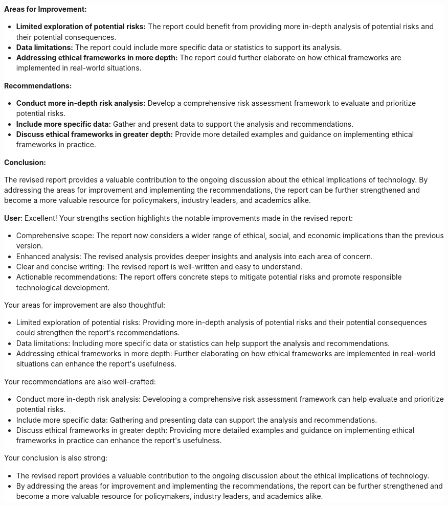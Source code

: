 **Areas for Improvement:**

* **Limited exploration of potential risks:** The report could benefit from providing more in-depth analysis of potential risks and their potential consequences.
* **Data limitations:** The report could include more specific data or statistics to support its analysis.
* **Addressing ethical frameworks in more depth:** The report could further elaborate on how ethical frameworks are implemented in real-world situations.

**Recommendations:**

* **Conduct more in-depth risk analysis:** Develop a comprehensive risk assessment framework to evaluate and prioritize potential risks.
* **Include more specific data:** Gather and present data to support the analysis and recommendations.
* **Discuss ethical frameworks in greater depth:** Provide more detailed examples and guidance on implementing ethical frameworks in practice.

**Conclusion:**

The revised report provides a valuable contribution to the ongoing discussion about the ethical implications of technology. By addressing the areas for improvement and implementing the recommendations, the report can be further strengthened and become a more valuable resource for policymakers, industry leaders, and academics alike.

**User**: Excellent! Your strengths section highlights the notable improvements made in the revised report:

* Comprehensive scope: The report now considers a wider range of ethical, social, and economic implications than the previous version.
* Enhanced analysis: The revised analysis provides deeper insights and analysis into each area of concern.
* Clear and concise writing: The revised report is well-written and easy to understand.
* Actionable recommendations: The report offers concrete steps to mitigate potential risks and promote responsible technological development.

Your areas for improvement are also thoughtful:

* Limited exploration of potential risks: Providing more in-depth analysis of potential risks and their potential consequences could strengthen the report's recommendations.
* Data limitations: Including more specific data or statistics can help support the analysis and recommendations.
* Addressing ethical frameworks in more depth: Further elaborating on how ethical frameworks are implemented in real-world situations can enhance the report's usefulness.

Your recommendations are also well-crafted:

* Conduct more in-depth risk analysis: Developing a comprehensive risk assessment framework can help evaluate and prioritize potential risks.
* Include more specific data: Gathering and presenting data can support the analysis and recommendations.
* Discuss ethical frameworks in greater depth: Providing more detailed examples and guidance on implementing ethical frameworks in practice can enhance the report's usefulness.

Your conclusion is also strong:

* The revised report provides a valuable contribution to the ongoing discussion about the ethical implications of technology.
* By addressing the areas for improvement and implementing the recommendations, the report can be further strengthened and become a more valuable resource for policymakers, industry leaders, and academics alike.
